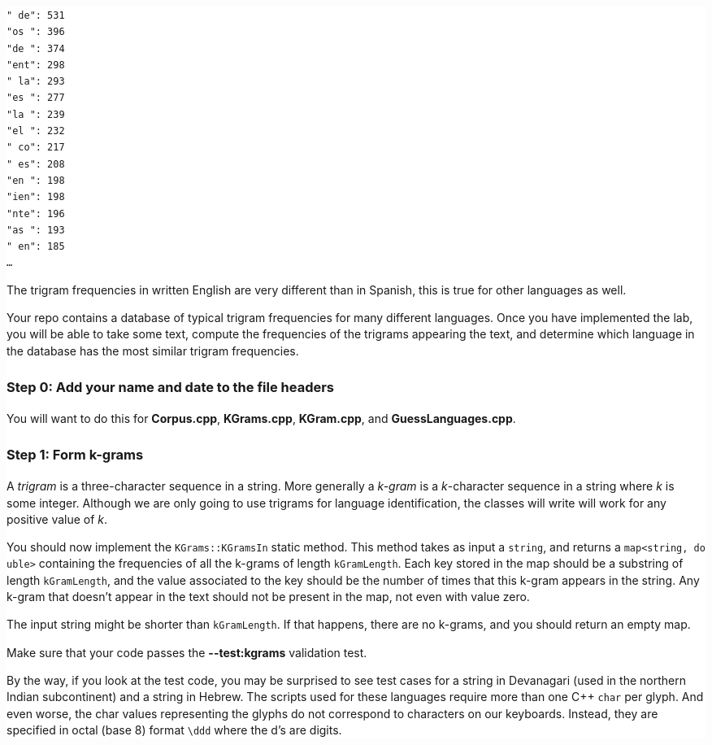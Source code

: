 ```
" de": 531
"os ": 396
"de ": 374
"ent": 298
" la": 293
"es ": 277
"la ": 239
"el ": 232
" co": 217
" es": 208
"en ": 198
"ien": 198
"nte": 196
"as ": 193
" en": 185
…
```

The trigram frequencies in written English are very different than in Spanish, this is true for other languages as well.   

Your repo contains a database of typical trigram frequencies for many different languages.  Once you have implemented the lab, you will be able to take some text, compute the frequencies of the trigrams appearing the text, and determine which language in the database has the most similar trigram frequencies. 

### Step 0: Add your name and date to the file headers

You will want to do this for **Corpus.cpp**, **KGrams.cpp**, **KGram.cpp**, and **GuessLanguages.cpp**.
### Step 1: Form **k-grams**
A *trigram* is a three-character sequence in a string.  More generally a *k-gram* is a *k*-character sequence in a string where *k* is some integer.  Although we are only going to use trigrams for language identification, the classes will write will work for any positive value of *k*.

You should now implement the `KGrams::KGramsIn` static method.  This method takes as input a `string`, and returns a `map<string, double>` containing the frequencies of all the k-grams of length `kGramLength`. Each key stored in the map should be a substring of length `kGramLength`, and the value associated to the key should be the number of times that this k-gram appears in the string. 
Any k-gram that doesn’t appear in the text should not be present in the map, not even with value zero.

The input string might be shorter than `kGramLength`. If that happens, there are no k-grams, and you should return an empty map.

Make sure that your code passes the **--test:kgrams** validation test.

By the way, if you look at the test code, you may be surprised to see test cases for a string in Devanagari (used in the northern Indian subcontinent) and a string in Hebrew.  The scripts used for these languages require more than one C++ `char` per glyph.  And even worse, the char values representing the glyphs do not correspond to characters on our keyboards.  Instead, they are specified in octal (base 8) format `\ddd` where the d’s are digits.
